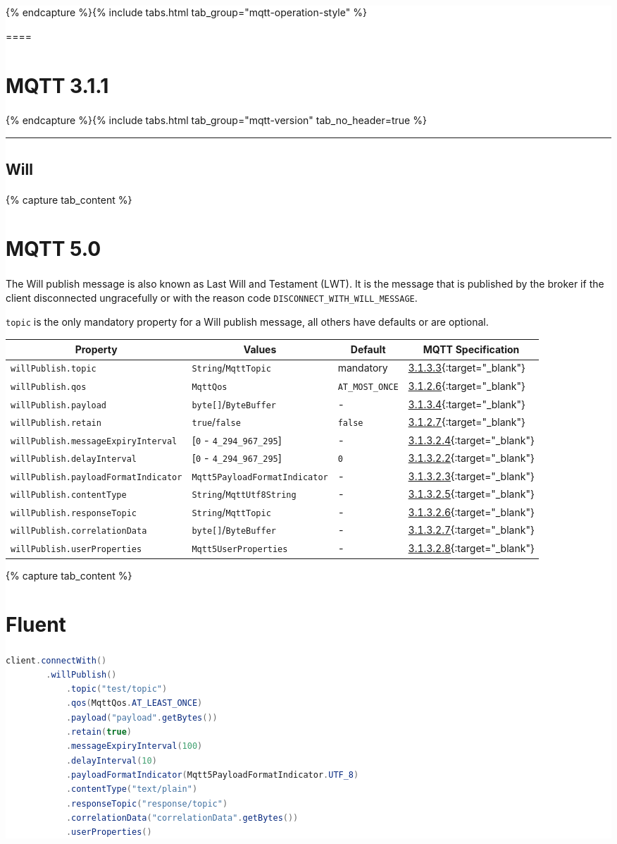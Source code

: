  {% endcapture %}{% include tabs.html tab_group="mqtt-operation-style" %}

====


MQTT 3.1.1
===

{% endcapture %}{% include tabs.html tab_group="mqtt-version" tab_no_header=true %}

***



## Will

{% capture tab_content %}

MQTT 5.0
===

The Will publish message is also known as Last Will and Testament (LWT).
It is the message that is published by the broker if the client disconnected ungracefully or with the reason code 
`DISCONNECT_WITH_WILL_MESSAGE`.

`topic` is the only mandatory property for a Will publish message, all others have defaults or are optional.

| Property | Values | Default | MQTT Specification |
| -------- | ------ | ------- | ------------------ |
| `willPublish.topic` | `String`/`MqttTopic` | mandatory | [3.1.3.3](https://docs.oasis-open.org/mqtt/mqtt/v5.0/os/mqtt-v5.0-os.html#_Toc3901069){:target="_blank"} |
| `willPublish.qos` | `MqttQos` | `AT_MOST_ONCE` | [3.1.2.6](https://docs.oasis-open.org/mqtt/mqtt/v5.0/os/mqtt-v5.0-os.html#_Toc3901041){:target="_blank"} |
| `willPublish.payload` | `byte[]`/`ByteBuffer` | - | [3.1.3.4](https://docs.oasis-open.org/mqtt/mqtt/v5.0/os/mqtt-v5.0-os.html#_Toc3901070){:target="_blank"} |
| `willPublish.retain` | `true`/`false` | `false` | [3.1.2.7](https://docs.oasis-open.org/mqtt/mqtt/v5.0/os/mqtt-v5.0-os.html#_Toc3901042){:target="_blank"} |
| `willPublish.messageExpiryInterval` | [`0` - `4_294_967_295`] | - | [3.1.3.2.4](https://docs.oasis-open.org/mqtt/mqtt/v5.0/os/mqtt-v5.0-os.html#_Toc3901064){:target="_blank"} |
| `willPublish.delayInterval` | [`0` - `4_294_967_295`] | `0` | [3.1.3.2.2](https://docs.oasis-open.org/mqtt/mqtt/v5.0/os/mqtt-v5.0-os.html#_Toc3901062){:target="_blank"} |
| `willPublish.payloadFormatIndicator` | `Mqtt5PayloadFormatIndicator` | - | [3.1.3.2.3](https://docs.oasis-open.org/mqtt/mqtt/v5.0/os/mqtt-v5.0-os.html#_Toc3901063){:target="_blank"} |
| `willPublish.contentType` | `String`/`MqttUtf8String` | - | [3.1.3.2.5](https://docs.oasis-open.org/mqtt/mqtt/v5.0/os/mqtt-v5.0-os.html#_Toc3901065){:target="_blank"} |
| `willPublish.responseTopic` | `String`/`MqttTopic` | - | [3.1.3.2.6](https://docs.oasis-open.org/mqtt/mqtt/v5.0/os/mqtt-v5.0-os.html#_Toc3901066){:target="_blank"} |
| `willPublish.correlationData` | `byte[]`/`ByteBuffer` | - | [3.1.3.2.7](https://docs.oasis-open.org/mqtt/mqtt/v5.0/os/mqtt-v5.0-os.html#_Toc3901067){:target="_blank"} |
| `willPublish.userProperties` | `Mqtt5UserProperties` | - | [3.1.3.2.8](https://docs.oasis-open.org/mqtt/mqtt/v5.0/os/mqtt-v5.0-os.html#_Toc3901068){:target="_blank"} |

 {% capture tab_content %}

 Fluent
 ===

```java
client.connectWith()
        .willPublish()
            .topic("test/topic")
            .qos(MqttQos.AT_LEAST_ONCE)
            .payload("payload".getBytes())
            .retain(true)
            .messageExpiryInterval(100)
            .delayInterval(10)
            .payloadFormatIndicator(Mqtt5PayloadFormatIndicator.UTF_8)
            .contentType("text/plain")
            .responseTopic("response/topic")
            .correlationData("correlationData".getBytes())
            .userProperties()
```